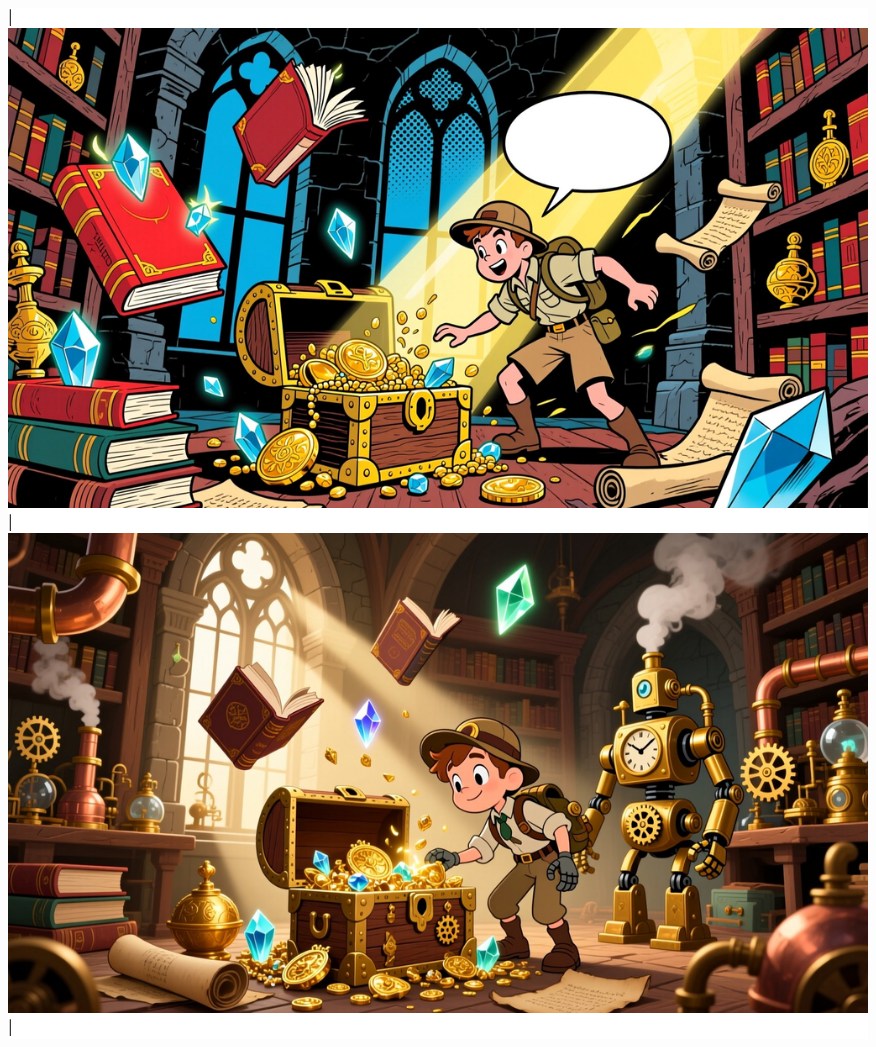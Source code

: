 | ![Qwen Comic](./output/pressure_test_300concurrent/qwen-image/Comic_Book_qwen-image.jpg) | ![Qwen Steampunk](./output/pressure_test_300concurrent/qwen-image/Steampunk_qwen-image.jpg) |